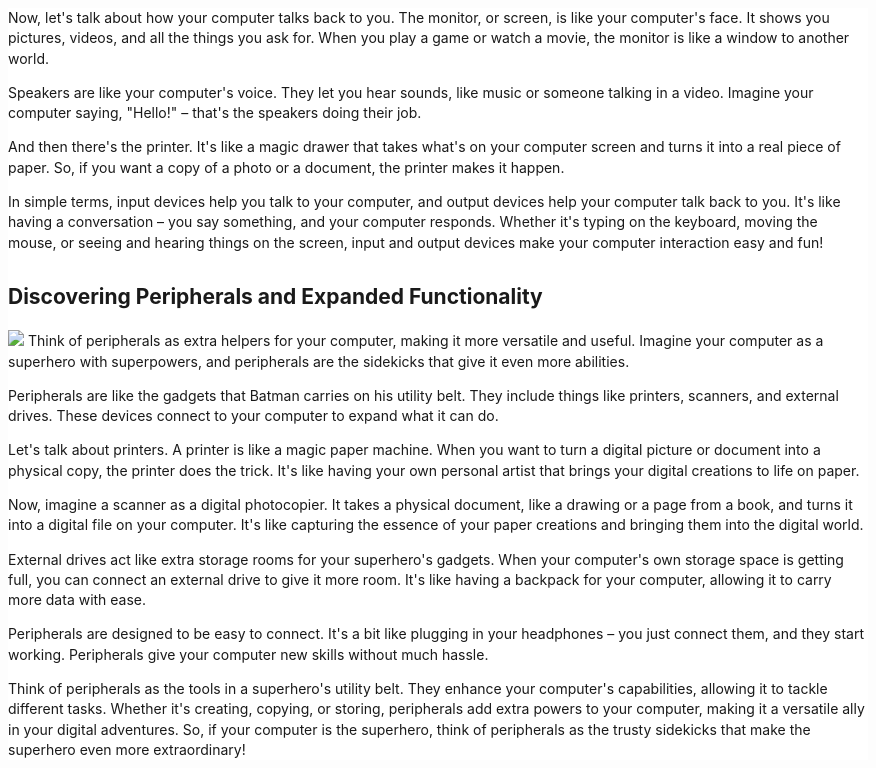 Now, let's talk about how your computer talks back to you. The monitor, or screen, is like your computer's face. It shows you pictures, videos, and all the things you ask for. When you play a game or watch a movie, the monitor is like a window to another world.

Speakers are like your computer's voice. They let you hear sounds, like music or someone talking in a video. Imagine your computer saying, "Hello!" – that's the speakers doing their job.

And then there's the printer. It's like a magic drawer that takes what's on your computer screen and turns it into a real piece of paper. So, if you want a copy of a photo or a document, the printer makes it happen.

In simple terms, input devices help you talk to your computer, and output devices help your computer talk back to you. It's like having a conversation – you say something, and your computer responds. Whether it's typing on the keyboard, moving the mouse, or seeing and hearing things on the screen, input and output devices make your computer interaction easy and fun!

## Discovering Peripherals and Expanded Functionality

![](https://lh7-us.googleusercontent.com/Vj4bsUan7rpNbdfJqJcP9p9MZ_F4po1x3qCqmahSKJnmJfHn1osY19fy9TUyrw2KlssnOwvgHHcGFf8ESfsOIORk8ai9iiDoIzhRIcXqYhYqpfkApwbs6AyoWQtUEKLC5Hk05srsgA4aHXbes_WeGM8)
Think of peripherals as extra helpers for your computer, making it more versatile and useful. Imagine your computer as a superhero with superpowers, and peripherals are the sidekicks that give it even more abilities.

Peripherals are like the gadgets that Batman carries on his utility belt. They include things like printers, scanners, and external drives. These devices connect to your computer to expand what it can do.

Let's talk about printers. A printer is like a magic paper machine. When you want to turn a digital picture or document into a physical copy, the printer does the trick. It's like having your own personal artist that brings your digital creations to life on paper.

Now, imagine a scanner as a digital photocopier. It takes a physical document, like a drawing or a page from a book, and turns it into a digital file on your computer. It's like capturing the essence of your paper creations and bringing them into the digital world.

External drives act like extra storage rooms for your superhero's gadgets. When your computer's own storage space is getting full, you can connect an external drive to give it more room. It's like having a backpack for your computer, allowing it to carry more data with ease.

Peripherals are designed to be easy to connect. It's a bit like plugging in your headphones – you just connect them, and they start working. Peripherals give your computer new skills without much hassle.

Think of peripherals as the tools in a superhero's utility belt. They enhance your computer's capabilities, allowing it to tackle different tasks. Whether it's creating, copying, or storing, peripherals add extra powers to your computer, making it a versatile ally in your digital adventures. So, if your computer is the superhero, think of peripherals as the trusty sidekicks that make the superhero even more extraordinary!
